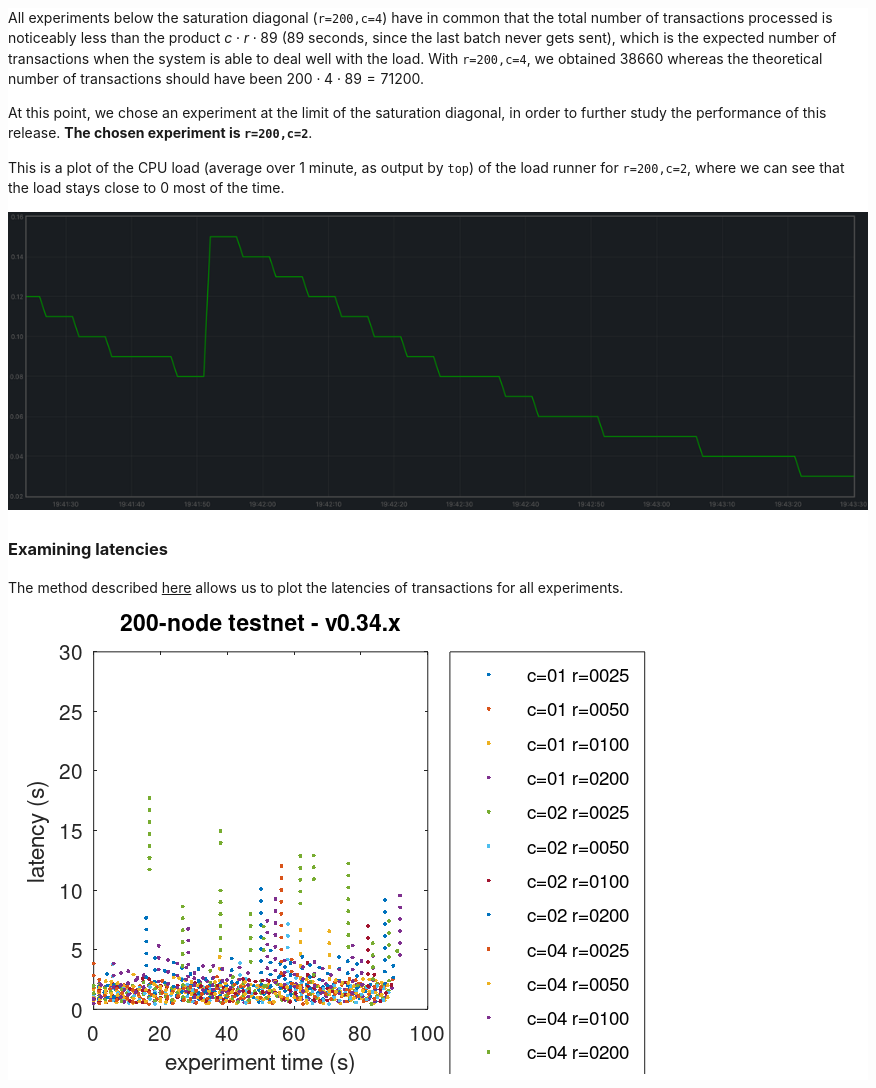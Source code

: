 All experiments below the saturation diagonal (`r=200,c=4`) have in common that the total
number of transactions processed is noticeably less than the product $c \cdot r \cdot 89$  (89 seconds, since the last batch never gets sent),
which is the expected number of transactions when the system is able to deal well with the
load.
With `r=200,c=4`, we obtained 38660 whereas the theoretical number of transactions should
have been $200 \cdot 4 \cdot 89 = 71200$.

At this point, we chose an experiment at the limit of the saturation diagonal,
in order to further study the performance of this release.
**The chosen experiment is `r=200,c=2`**.

This is a plot of the CPU load (average over 1 minute, as output by `top`) of the load runner for `r=200,c=2`,
where we can see that the load stays close to 0 most of the time.

![load-load-runner](./img/v034_r200c2_load-runner.png)

### Examining latencies

The method described [here](../method.md) allows us to plot the latencies of transactions
for all experiments.

![all-latencies](./img/v034_200node_latencies.png)
